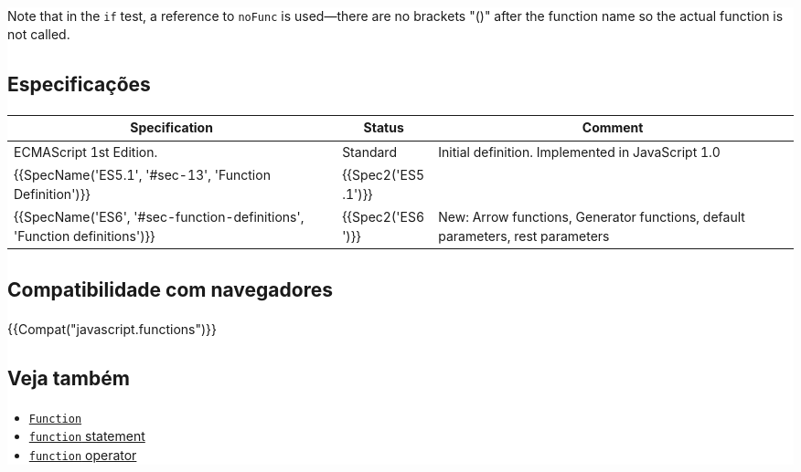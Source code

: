 Note that in the `if` test, a reference to `noFunc` is used—there are no brackets "()" after the function name so the actual function is not called.

## Especificações

| Specification                                                                                    | Status                   | Comment                                                                        |
| ------------------------------------------------------------------------------------------------ | ------------------------ | ------------------------------------------------------------------------------ |
| ECMAScript 1st Edition.                                                                          | Standard                 | Initial definition. Implemented in JavaScript 1.0                              |
| {{SpecName('ES5.1', '#sec-13', 'Function Definition')}}                         | {{Spec2('ES5.1')}} |                                                                                |
| {{SpecName('ES6', '#sec-function-definitions', 'Function definitions')}} | {{Spec2('ES6')}}     | New: Arrow functions, Generator functions, default parameters, rest parameters |

## Compatibilidade com navegadores

{{Compat("javascript.functions")}}

## Veja também

- [`Function`](/pt-BR/docs/JavaScript/Reference/Global_Objects/Function)
- [`function` statement](/pt-BR/docs/JavaScript/Reference/Statements/function)
- [`function` operator](/pt-BR/docs/JavaScript/Reference/Operators/function)
